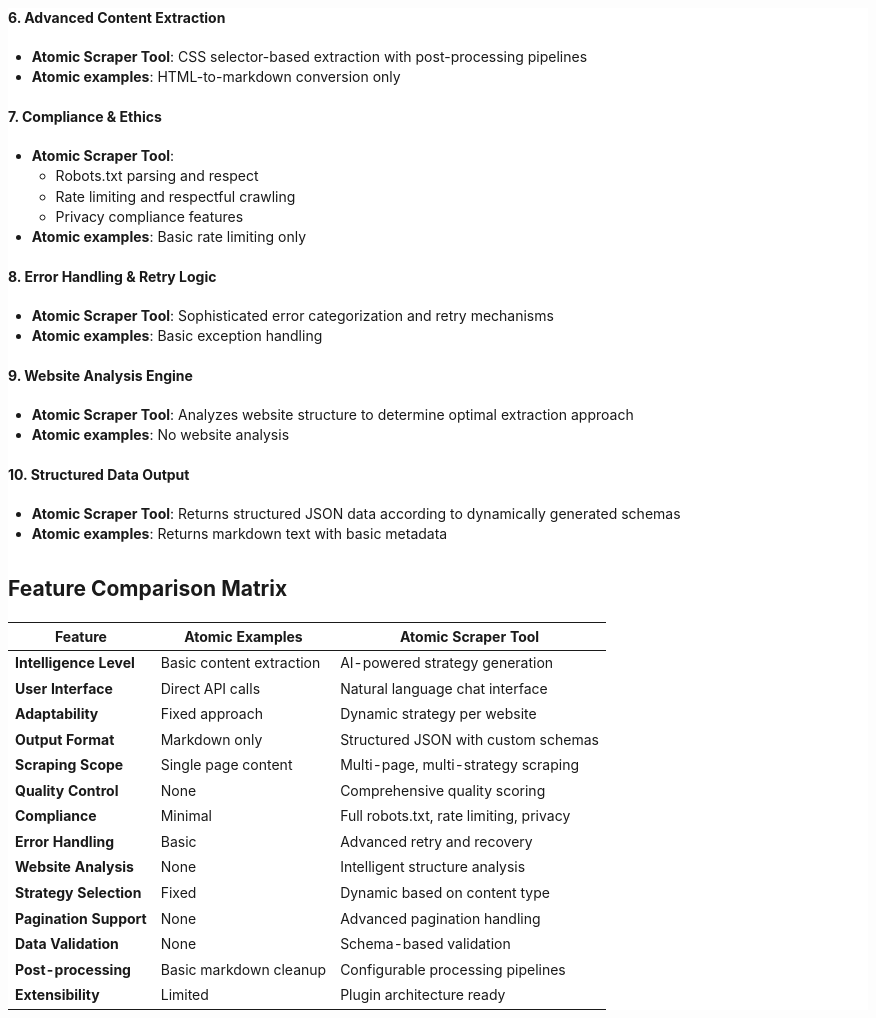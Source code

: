 #### **6. Advanced Content Extraction**
- **Atomic Scraper Tool**: CSS selector-based extraction with post-processing pipelines
- **Atomic examples**: HTML-to-markdown conversion only

#### **7. Compliance & Ethics**
- **Atomic Scraper Tool**: 
  - Robots.txt parsing and respect
  - Rate limiting and respectful crawling
  - Privacy compliance features
- **Atomic examples**: Basic rate limiting only

#### **8. Error Handling & Retry Logic**
- **Atomic Scraper Tool**: Sophisticated error categorization and retry mechanisms
- **Atomic examples**: Basic exception handling

#### **9. Website Analysis Engine**
- **Atomic Scraper Tool**: Analyzes website structure to determine optimal extraction approach
- **Atomic examples**: No website analysis

#### **10. Structured Data Output**
- **Atomic Scraper Tool**: Returns structured JSON data according to dynamically generated schemas
- **Atomic examples**: Returns markdown text with basic metadata

## Feature Comparison Matrix

| Feature | Atomic Examples | Atomic Scraper Tool |
|---------|----------------|---------------------|
| **Intelligence Level** | Basic content extraction | AI-powered strategy generation |
| **User Interface** | Direct API calls | Natural language chat interface |
| **Adaptability** | Fixed approach | Dynamic strategy per website |
| **Output Format** | Markdown only | Structured JSON with custom schemas |
| **Scraping Scope** | Single page content | Multi-page, multi-strategy scraping |
| **Quality Control** | None | Comprehensive quality scoring |
| **Compliance** | Minimal | Full robots.txt, rate limiting, privacy |
| **Error Handling** | Basic | Advanced retry and recovery |
| **Website Analysis** | None | Intelligent structure analysis |
| **Strategy Selection** | Fixed | Dynamic based on content type |
| **Pagination Support** | None | Advanced pagination handling |
| **Data Validation** | None | Schema-based validation |
| **Post-processing** | Basic markdown cleanup | Configurable processing pipelines |
| **Extensibility** | Limited | Plugin architecture ready |
